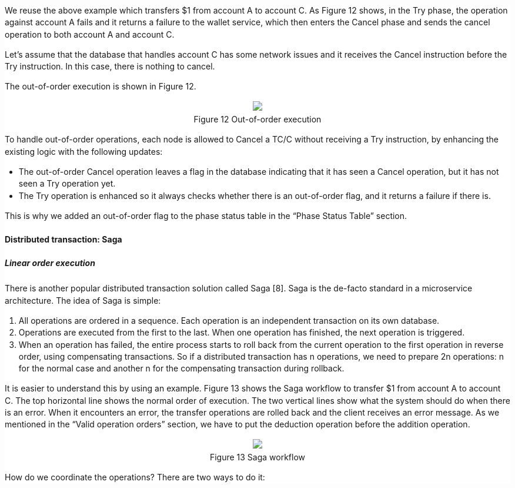 We reuse the above example which transfers $1 from account A to account C. As Figure 12 shows, in the Try phase, the operation against account A fails and it returns a failure to the wallet service, which then enters the Cancel phase and sends the cancel operation to both account A and account C.

Let’s assume that the database that handles account C has some network issues and it receives the Cancel instruction before the Try instruction. In this case, there is nothing to cancel.

The out-of-order execution is shown in Figure 12.

<div align='center'>
	<img width='700px' src='/img/sd/sd-c28-f12.svg' />
	<figcaption>Figure 12 Out-of-order execution</figcaption>
</div>

To handle out-of-order operations, each node is allowed to Cancel a TC/C without receiving a Try instruction, by enhancing the existing logic with the following updates:

- The out-of-order Cancel operation leaves a flag in the database indicating that it has seen a Cancel operation, but it has not seen a Try operation yet.
- The Try operation is enhanced so it always checks whether there is an out-of-order flag, and it returns a failure if there is.

This is why we added an out-of-order flag to the phase status table in the “Phase Status Table” section.

#### Distributed transaction: Saga

##### Linear order execution

There is another popular distributed transaction solution called Saga [8]. Saga is the de-facto standard in a microservice architecture. The idea of Saga is simple:

1. All operations are ordered in a sequence. Each operation is an independent transaction on its own database.
2. Operations are executed from the first to the last. When one operation has finished, the next operation is triggered.
3. When an operation has failed, the entire process starts to roll back from the current operation to the first operation in reverse order, using compensating transactions. So if a distributed transaction has n operations, we need to prepare 2n operations: n for the normal case and another n for the compensating transaction during rollback.

It is easier to understand this by using an example. Figure 13 shows the Saga workflow to transfer $1 from account A to account C. The top horizontal line shows the normal order of execution. The two vertical lines show what the system should do when there is an error. When it encounters an error, the transfer operations are rolled back and the client receives an error message. As we mentioned in the “Valid operation orders” section, we have to put the deduction operation before the addition operation.

<div align='center'>
	<img width='700px' src='/img/sd/sd-c28-f13.svg' />
	<figcaption>Figure 13 Saga workflow</figcaption>
</div>

How do we coordinate the operations? There are two ways to do it:
